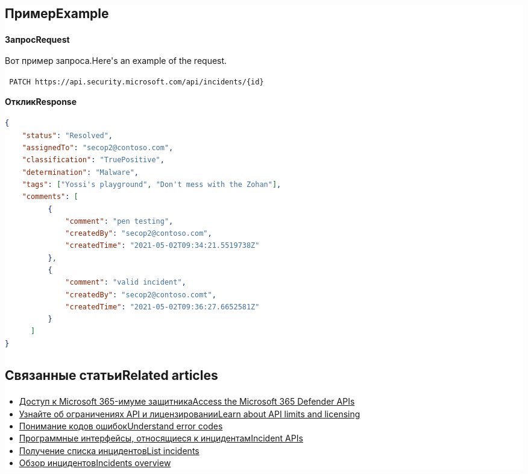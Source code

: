 ## <a name="example"></a><span data-ttu-id="e5288-175">Пример</span><span class="sxs-lookup"><span data-stu-id="e5288-175">Example</span></span>

<span data-ttu-id="e5288-176">**Запрос**</span><span class="sxs-lookup"><span data-stu-id="e5288-176">**Request**</span></span>

<span data-ttu-id="e5288-177">Вот пример запроса.</span><span class="sxs-lookup"><span data-stu-id="e5288-177">Here's an example of the request.</span></span>

```HTTP
 PATCH https://api.security.microsoft.com/api/incidents/{id}
```

<span data-ttu-id="e5288-178">**Отклик**</span><span class="sxs-lookup"><span data-stu-id="e5288-178">**Response**</span></span>

```json
{
    "status": "Resolved",
    "assignedTo": "secop2@contoso.com",
    "classification": "TruePositive",
    "determination": "Malware",
    "tags": ["Yossi's playground", "Don't mess with the Zohan"],
    "comments": [
          {
              "comment": "pen testing",
              "createdBy": "secop2@contoso.com",
              "createdTime": "2021-05-02T09:34:21.5519738Z"
          },
          {
              "comment": "valid incident",
              "createdBy": "secop2@contoso.comt",
              "createdTime": "2021-05-02T09:36:27.6652581Z"
          }
      ]
}
```

## <a name="related-articles"></a><span data-ttu-id="e5288-179">Связанные статьи</span><span class="sxs-lookup"><span data-stu-id="e5288-179">Related articles</span></span>

- [<span data-ttu-id="e5288-180">Доступ к Microsoft 365-имуме защитника</span><span class="sxs-lookup"><span data-stu-id="e5288-180">Access the Microsoft 365 Defender APIs</span></span>](api-access.md)
- [<span data-ttu-id="e5288-181">Узнайте об ограничениях API и лицензировании</span><span class="sxs-lookup"><span data-stu-id="e5288-181">Learn about API limits and licensing</span></span>](api-terms.md)
- [<span data-ttu-id="e5288-182">Понимание кодов ошибок</span><span class="sxs-lookup"><span data-stu-id="e5288-182">Understand error codes</span></span>](api-error-codes.md)
- [<span data-ttu-id="e5288-183">Программные интерфейсы, относящиеся к инцидентам</span><span class="sxs-lookup"><span data-stu-id="e5288-183">Incident APIs</span></span>](api-incident.md)
- [<span data-ttu-id="e5288-184">Получение списка инцидентов</span><span class="sxs-lookup"><span data-stu-id="e5288-184">List incidents</span></span>](api-list-incidents.md)
- [<span data-ttu-id="e5288-185">Обзор инцидентов</span><span class="sxs-lookup"><span data-stu-id="e5288-185">Incidents overview</span></span>](incidents-overview.md)
